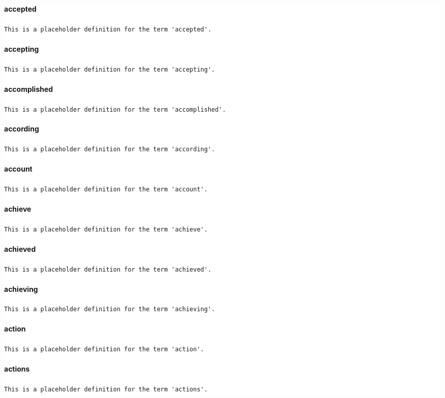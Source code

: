 #### accepted
```
This is a placeholder definition for the term 'accepted'.

```

#### accepting
```
This is a placeholder definition for the term 'accepting'.

```

#### accomplished
```
This is a placeholder definition for the term 'accomplished'.

```

#### according
```
This is a placeholder definition for the term 'according'.

```

#### account
```
This is a placeholder definition for the term 'account'.

```

#### achieve
```
This is a placeholder definition for the term 'achieve'.

```

#### achieved
```
This is a placeholder definition for the term 'achieved'.

```

#### achieving
```
This is a placeholder definition for the term 'achieving'.

```

#### action
```
This is a placeholder definition for the term 'action'.

```

#### actions
```
This is a placeholder definition for the term 'actions'.

```
